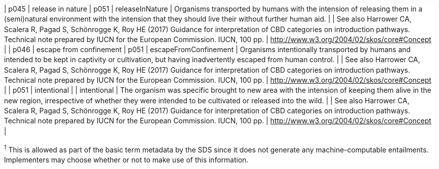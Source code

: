  | p045 | release in nature | p051 | releaseInNature | Organisms transported by humans with the intension of releasing them in a (semi)natural environment with the intension that they should live their without further human aid. | | See also Harrower CA, Scalera R, Pagad S, Schönrogge K, Roy HE (2017) Guidance for interpretation of CBD categories on introduction pathways. Technical note prepared by IUCN for the European Commission. IUCN, 100 pp. | http://www.w3.org/2004/02/skos/core#Concept |
 | p046 | escape from confinement | p051 | escapeFromConfinement | Organisms intentionally transported by humans and intended to be kept in captivity or cultivation, but having inadvertently escaped from human control. | | See also Harrower CA, Scalera R, Pagad S, Schönrogge K, Roy HE (2017) Guidance for interpretation of CBD categories on introduction pathways. Technical note prepared by IUCN for the European Commission. IUCN, 100 pp. | http://www.w3.org/2004/02/skos/core#Concept |
 | p051 | intentional |  | intentional | The organism was specific brought to new area with the intension of keeping them alive in the new region, irrespective of whether they were intended to be cultivated or released into the wild. | | See also Harrower CA, Scalera R, Pagad S, Schönrogge K, Roy HE (2017) Guidance for interpretation of CBD categories on introduction pathways. Technical note prepared by IUCN for the European Commission. IUCN, 100 pp. | http://www.w3.org/2004/02/skos/core#Concept |

<sup>1</sup> This is allowed as part of the basic term metadata by the SDS since it does not generate any machine-computable entailments. Implementers may choose whether or not to make use of this information. 